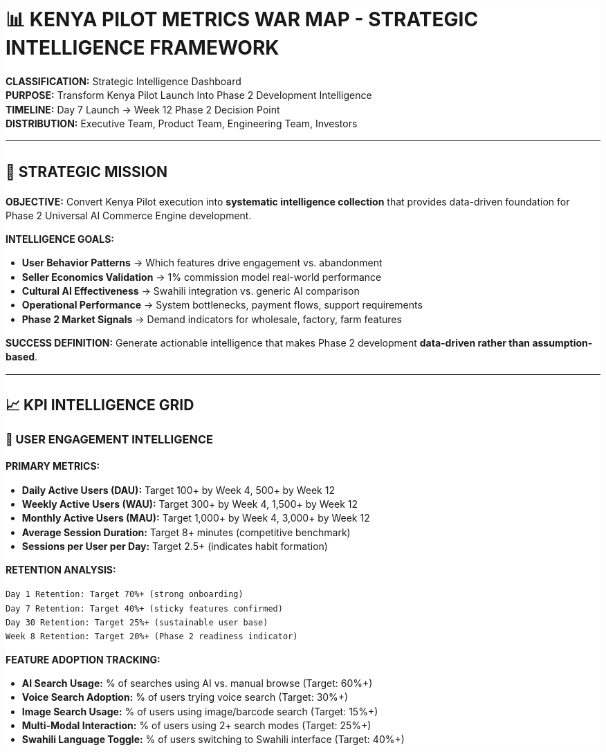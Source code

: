 # 📊 KENYA PILOT METRICS WAR MAP - STRATEGIC INTELLIGENCE FRAMEWORK

**CLASSIFICATION:** Strategic Intelligence Dashboard  
**PURPOSE:** Transform Kenya Pilot Launch Into Phase 2 Development Intelligence  
**TIMELINE:** Day 7 Launch → Week 12 Phase 2 Decision Point  
**DISTRIBUTION:** Executive Team, Product Team, Engineering Team, Investors  

---

## 🎯 STRATEGIC MISSION

**OBJECTIVE:** Convert Kenya Pilot execution into **systematic intelligence collection** that provides data-driven foundation for Phase 2 Universal AI Commerce Engine development.

**INTELLIGENCE GOALS:**
- **User Behavior Patterns** → Which features drive engagement vs. abandonment
- **Seller Economics Validation** → 1% commission model real-world performance
- **Cultural AI Effectiveness** → Swahili integration vs. generic AI comparison
- **Operational Performance** → System bottlenecks, payment flows, support requirements
- **Phase 2 Market Signals** → Demand indicators for wholesale, factory, farm features

**SUCCESS DEFINITION:** Generate actionable intelligence that makes Phase 2 development **data-driven rather than assumption-based**.

---

## 📈 KPI INTELLIGENCE GRID

### 🚀 USER ENGAGEMENT INTELLIGENCE

**PRIMARY METRICS:**
- **Daily Active Users (DAU):** Target 100+ by Week 4, 500+ by Week 12
- **Weekly Active Users (WAU):** Target 300+ by Week 4, 1,500+ by Week 12  
- **Monthly Active Users (MAU):** Target 1,000+ by Week 4, 3,000+ by Week 12
- **Average Session Duration:** Target 8+ minutes (competitive benchmark)
- **Sessions per User per Day:** Target 2.5+ (indicates habit formation)

**RETENTION ANALYSIS:**
```
Day 1 Retention: Target 70%+ (strong onboarding)
Day 7 Retention: Target 40%+ (sticky features confirmed) 
Day 30 Retention: Target 25%+ (sustainable user base)
Week 8 Retention: Target 20%+ (Phase 2 readiness indicator)
```

**FEATURE ADOPTION TRACKING:**
- **AI Search Usage:** % of searches using AI vs. manual browse (Target: 60%+)
- **Voice Search Adoption:** % of users trying voice search (Target: 30%+)
- **Image Search Usage:** % of users using image/barcode search (Target: 15%+)
- **Multi-Modal Interaction:** % of users using 2+ search modes (Target: 25%+)
- **Swahili Language Toggle:** % of users switching to Swahili interface (Target: 40%+)
